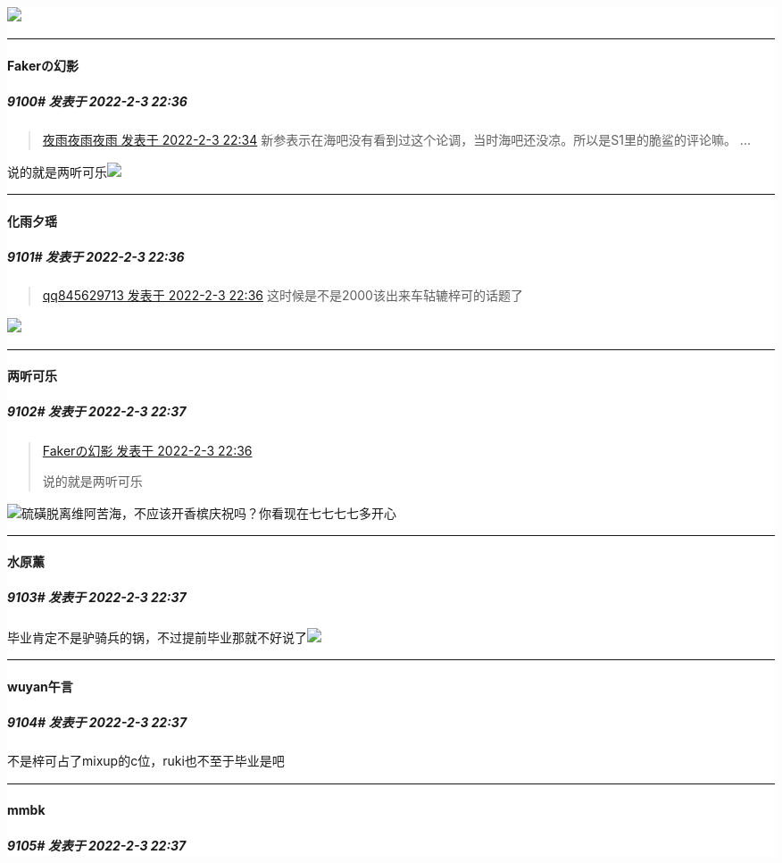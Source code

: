 <img src="https://static.saraba1st.com/image/smiley/face2017/066.png" referrerpolicy="no-referrer">

*****

####  Fakerの幻影  
##### 9100#       发表于 2022-2-3 22:36

<blockquote><a href="httphttps://bbs.saraba1st.com/2b/forum.php?mod=redirect&amp;goto=findpost&amp;pid=54537480&amp;ptid=2047771" target="_blank">夜雨夜雨夜雨 发表于 2022-2-3 22:34</a>
新参表示在海吧没有看到过这个论调，当时海吧还没凉。所以是S1里的脆鲨的评论嘛。 ...</blockquote>
说的就是两听可乐<img src="https://static.saraba1st.com/image/smiley/face2017/067.png" referrerpolicy="no-referrer">

*****

####  化雨夕瑶  
##### 9101#       发表于 2022-2-3 22:36

<blockquote><a href="httphttps://bbs.saraba1st.com/2b/forum.php?mod=redirect&amp;goto=findpost&amp;pid=54537507&amp;ptid=2047771" target="_blank">qq845629713 发表于 2022-2-3 22:36</a>
这时候是不是2000该出来车轱辘梓可的话题了</blockquote>
<img src="https://static.saraba1st.com/image/smiley/face2017/066.png" referrerpolicy="no-referrer">

*****

####  两听可乐  
##### 9102#       发表于 2022-2-3 22:37

<blockquote><a href="httphttps://bbs.saraba1st.com/2b/forum.php?mod=redirect&amp;goto=findpost&amp;pid=54537518&amp;ptid=2047771" target="_blank">Fakerの幻影 发表于 2022-2-3 22:36</a>

说的就是两听可乐</blockquote>
<img src="https://static.saraba1st.com/image/smiley/face2017/212.png" referrerpolicy="no-referrer">硫磺脱离维阿苦海，不应该开香槟庆祝吗？你看现在七七七七多开心

*****

####  水原薰  
##### 9103#       发表于 2022-2-3 22:37

毕业肯定不是驴骑兵的锅，不过提前毕业那就不好说了<img src="https://static.saraba1st.com/image/smiley/face2017/037.png" referrerpolicy="no-referrer">

*****

####  wuyan午言  
##### 9104#       发表于 2022-2-3 22:37

不是梓可占了mixup的c位，ruki也不至于毕业是吧

*****

####  mmbk  
##### 9105#       发表于 2022-2-3 22:37
